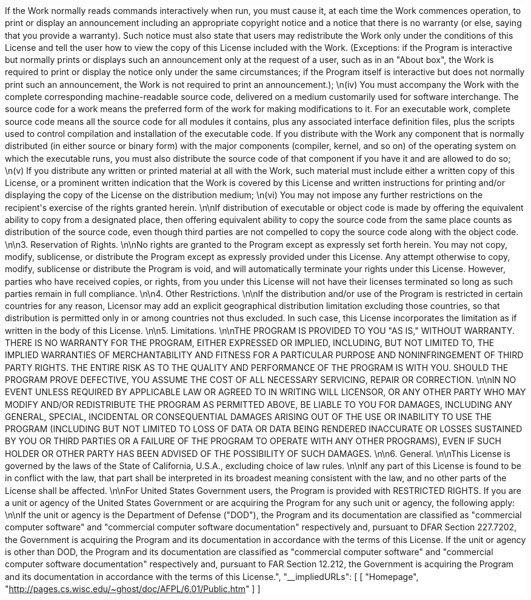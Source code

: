 If the Work normally reads commands interactively when run, you must cause it, at each time the Work commences operation, to print or display an announcement including an appropriate copyright notice and a notice that there is no warranty (or else, saying that you provide a warranty). Such notice must also state that users may redistribute the Work only under the conditions of this License and tell the user how to view the copy of this License included with the Work. (Exceptions: if the Program is interactive but normally prints or displays such an announcement only at the request of a user, such as in an \"About box\", the Work is required to print or display the notice only under the same circumstances; if the Program itself is interactive but does not normally print such an announcement, the Work is not required to print an announcement.); \n(iv) You must accompany the Work with the complete corresponding machine-readable source code, delivered on a medium customarily used for software interchange. The source code for a work means the preferred form of the work for making modifications to it. For an executable work, complete source code means all the source code for all modules it contains, plus any associated interface definition files, plus the scripts used to control compilation and installation of the executable code. If you distribute with the Work any component that is normally distributed (in either source or binary form) with the major components (compiler, kernel, and so on) of the operating system on which the executable runs, you must also distribute the source code of that component if you have it and are allowed to do so; \n(v) If you distribute any written or printed material at all with the Work, such material must include either a written copy of this License, or a prominent written indication that the Work is covered by this License and written instructions for printing and/or displaying the copy of the License on the distribution medium; \n(vi) You may not impose any further restrictions on the recipient's exercise of the rights granted herein. \n\nIf distribution of executable or object code is made by offering the equivalent ability to copy from a designated place, then offering equivalent ability to copy the source code from the same place counts as distribution of the source code, even though third parties are not compelled to copy the source code along with the object code. \n\n3. Reservation of Rights. \n\nNo rights are granted to the Program except as expressly set forth herein. You may not copy, modify, sublicense, or distribute the Program except as expressly provided under this License. Any attempt otherwise to copy, modify, sublicense or distribute the Program is void, and will automatically terminate your rights under this License. However, parties who have received copies, or rights, from you under this License will not have their licenses terminated so long as such parties remain in full compliance. \n\n4. Other Restrictions. \n\nIf the distribution and/or use of the Program is restricted in certain countries for any reason, Licensor may add an explicit geographical distribution limitation excluding those countries, so that distribution is permitted only in or among countries not thus excluded. In such case, this License incorporates the limitation as if written in the body of this License. \n\n5. Limitations. \n\nTHE PROGRAM IS PROVIDED TO YOU \"AS IS,\" WITHOUT WARRANTY. THERE IS NO WARRANTY FOR THE PROGRAM, EITHER EXPRESSED OR IMPLIED, INCLUDING, BUT NOT LIMITED TO, THE IMPLIED WARRANTIES OF MERCHANTABILITY AND FITNESS FOR A PARTICULAR PURPOSE AND NONINFRINGEMENT OF THIRD PARTY RIGHTS. THE ENTIRE RISK AS TO THE QUALITY AND PERFORMANCE OF THE PROGRAM IS WITH YOU. SHOULD THE PROGRAM PROVE DEFECTIVE, YOU ASSUME THE COST OF ALL NECESSARY SERVICING, REPAIR OR CORRECTION. \n\nIN NO EVENT UNLESS REQUIRED BY APPLICABLE LAW OR AGREED TO IN WRITING WILL LICENSOR, OR ANY OTHER PARTY WHO MAY MODIFY AND/OR REDISTRIBUTE THE PROGRAM AS PERMITTED ABOVE, BE LIABLE TO YOU FOR DAMAGES, INCLUDING ANY GENERAL, SPECIAL, INCIDENTAL OR CONSEQUENTIAL DAMAGES ARISING OUT OF THE USE OR INABILITY TO USE THE PROGRAM (INCLUDING BUT NOT LIMITED TO LOSS OF DATA OR DATA BEING RENDERED INACCURATE OR LOSSES SUSTAINED BY YOU OR THIRD PARTIES OR A FAILURE OF THE PROGRAM TO OPERATE WITH ANY OTHER PROGRAMS), EVEN IF SUCH HOLDER OR OTHER PARTY HAS BEEN ADVISED OF THE POSSIBILITY OF SUCH DAMAGES. \n\n6. General. \n\nThis License is governed by the laws of the State of California, U.S.A., excluding choice of law rules. \n\nIf any part of this License is found to be in conflict with the law, that part shall be interpreted in its broadest meaning consistent with the law, and no other parts of the License shall be affected. \n\nFor United States Government users, the Program is provided with RESTRICTED RIGHTS. If you are a unit or agency of the United States Government or are acquiring the Program for any such unit or agency, the following apply: \n\nIf the unit or agency is the Department of Defense (\"DOD\"), the Program and its documentation are classified as \"commercial computer software\" and \"commercial computer software documentation\" respectively and, pursuant to DFAR Section 227.7202, the Government is acquiring the Program and its documentation in accordance with the terms of this License. If the unit or agency is other than DOD, the Program and its documentation are classified as \"commercial computer software\" and \"commercial computer software documentation\" respectively and, pursuant to FAR Section 12.212, the Government is acquiring the Program and its documentation in accordance with the terms of this License.",
                    "__impliedURLs": [
                        [
                            "Homepage",
                            "http://pages.cs.wisc.edu/~ghost/doc/AFPL/6.01/Public.htm"
                        ]
                    ]
